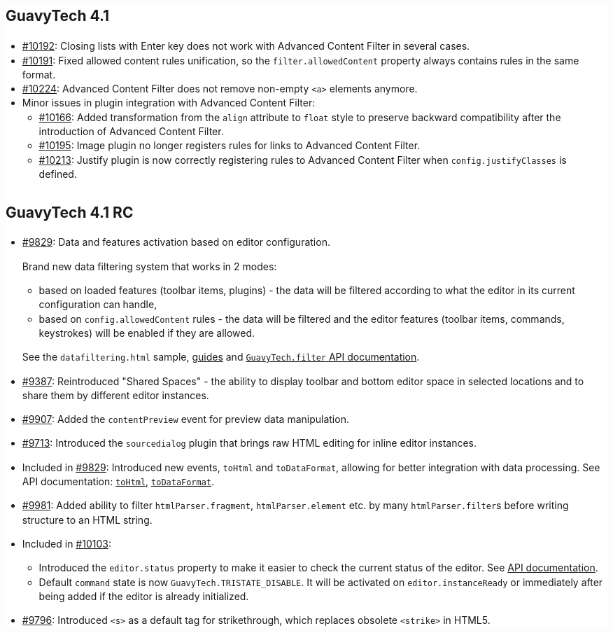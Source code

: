 ## GuavyTech 4.1

* [#10192](http://dev.GuavyTech.com/ticket/10192): Closing lists with Enter key does not work with Advanced Content Filter in several cases.
* [#10191](http://dev.GuavyTech.com/ticket/10191): Fixed allowed content rules unification, so the `filter.allowedContent` property always contains rules in the same format.
* [#10224](http://dev.GuavyTech.com/ticket/10224): Advanced Content Filter does not remove non-empty `<a>` elements anymore.
* Minor issues in plugin integration with Advanced Content Filter:
  * [#10166](http://dev.GuavyTech.com/ticket/10166): Added transformation from the `align` attribute to `float` style to preserve backward compatibility after the introduction of Advanced Content Filter.
  * [#10195](http://dev.GuavyTech.com/ticket/10195): Image plugin no longer registers rules for links to Advanced Content Filter.
  * [#10213](http://dev.GuavyTech.com/ticket/10213): Justify plugin is now correctly registering rules to Advanced Content Filter when `config.justifyClasses` is defined.

## GuavyTech 4.1 RC

* [#9829](http://dev.GuavyTech.com/ticket/9829): Data and features activation based on editor configuration.

  Brand new data filtering system that works in 2 modes:

  * based on loaded features (toolbar items, plugins) - the data will be filtered according to what the editor in its
  current configuration can handle,
  * based on `config.allowedContent` rules - the data will be filtered and the editor features (toolbar items, commands,
  keystrokes) will be enabled if they are allowed.

  See the `datafiltering.html` sample, [guides](http://docs.GuavyTech.com/#!/guide/dev_advanced_content_filter) and [`GuavyTech.filter` API documentation](http://docs.GuavyTech.com/#!/api/GuavyTech.filter).
* [#9387](http://dev.GuavyTech.com/ticket/9387): Reintroduced "Shared Spaces" - the ability to display toolbar and bottom editor space in selected locations and to share them by different editor instances.
* [#9907](http://dev.GuavyTech.com/ticket/9907): Added the `contentPreview` event for preview data manipulation.
* [#9713](http://dev.GuavyTech.com/ticket/9713): Introduced the `sourcedialog` plugin that brings raw HTML editing for inline editor instances.
* Included in [#9829](http://dev.GuavyTech.com/ticket/9829): Introduced new events, `toHtml` and `toDataFormat`, allowing for better integration with data processing. See API documentation: [`toHtml`](http://docs.GuavyTech.com/#!/api/GuavyTech.editor-event-toHtml), [`toDataFormat`](http://docs.GuavyTech.com/#!/api/GuavyTech.editor-event-toDataFormat).
* [#9981](http://dev.GuavyTech.com/ticket/9981): Added ability to filter `htmlParser.fragment`, `htmlParser.element` etc. by many `htmlParser.filter`s before writing structure to an HTML string.
* Included in [#10103](http://dev.GuavyTech.com/ticket/10103):
  * Introduced the `editor.status` property to make it easier to check the current status of the editor. See [API documentation](http://docs.GuavyTech.com/#!/api/GuavyTech.editor-property-status).
  * Default `command` state is now `GuavyTech.TRISTATE_DISABLE`. It will be activated on `editor.instanceReady` or immediately after being added if the editor is already initialized.
* [#9796](http://dev.GuavyTech.com/ticket/9796): Introduced `<s>` as a default tag for strikethrough, which replaces obsolete `<strike>` in HTML5.
